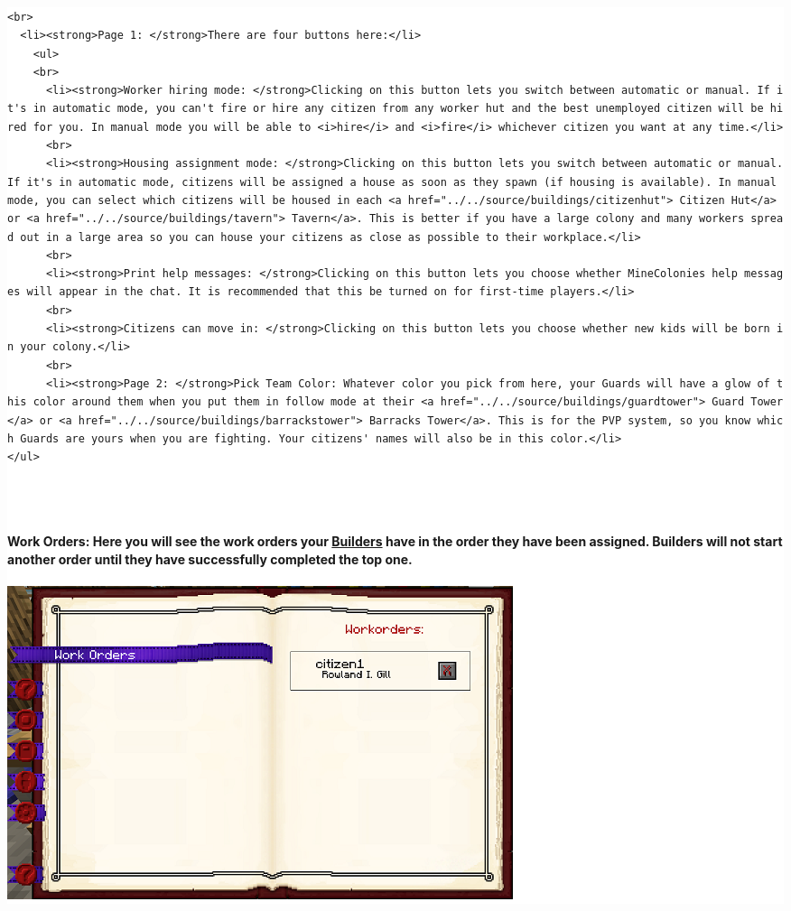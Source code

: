     <br>
      <li><strong>Page 1: </strong>There are four buttons here:</li>
        <ul>
        <br>
          <li><strong>Worker hiring mode: </strong>Clicking on this button lets you switch between automatic or manual. If it's in automatic mode, you can't fire or hire any citizen from any worker hut and the best unemployed citizen will be hired for you. In manual mode you will be able to <i>hire</i> and <i>fire</i> whichever citizen you want at any time.</li>
          <br>
          <li><strong>Housing assignment mode: </strong>Clicking on this button lets you switch between automatic or manual. If it's in automatic mode, citizens will be assigned a house as soon as they spawn (if housing is available). In manual mode, you can select which citizens will be housed in each <a href="../../source/buildings/citizenhut"> Citizen Hut</a> or <a href="../../source/buildings/tavern"> Tavern</a>. This is better if you have a large colony and many workers spread out in a large area so you can house your citizens as close as possible to their workplace.</li>
          <br>
          <li><strong>Print help messages: </strong>Clicking on this button lets you choose whether MineColonies help messages will appear in the chat. It is recommended that this be turned on for first-time players.</li>
          <br>
          <li><strong>Citizens can move in: </strong>Clicking on this button lets you choose whether new kids will be born in your colony.</li>
          <br>
          <li><strong>Page 2: </strong>Pick Team Color: Whatever color you pick from here, your Guards will have a glow of this color around them when you put them in follow mode at their <a href="../../source/buildings/guardtower"> Guard Tower</a> or <a href="../../source/buildings/barrackstower"> Barracks Tower</a>. This is for the PVP system, so you know which Guards are yours when you are fighting. Your citizens' names will also be in this color.</li>
    </ul>
  </div>
</div>
<br>
<br>

#### <strong>Work Orders: </strong>Here you will see the work orders your [Builders](../../source/workers/builder) have in the order they have been assigned. Builders will not start another order until they have successfully completed the top one.

<div class="row">
  <div class="col-sm-12 col-md">
    <img src="../../assets/images/gui/th_workorders.png" class="img-fluid mx-auto" alt="TH GUI Work Orders Tab">
  </div>
  <div class="col-sm-12 col-md">
    <ul>